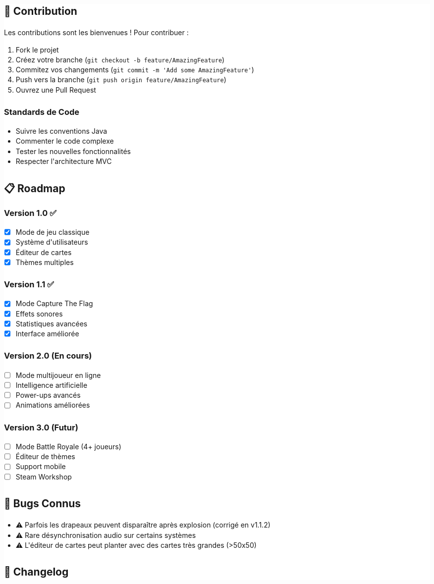 ## 🤝 Contribution

Les contributions sont les bienvenues ! Pour contribuer :

1. Fork le projet
2. Créez votre branche (`git checkout -b feature/AmazingFeature`)
3. Commitez vos changements (`git commit -m 'Add some AmazingFeature'`)
4. Push vers la branche (`git push origin feature/AmazingFeature`)
5. Ouvrez une Pull Request

### Standards de Code
- Suivre les conventions Java
- Commenter le code complexe
- Tester les nouvelles fonctionnalités
- Respecter l'architecture MVC

## 📋 Roadmap

### Version 1.0 ✅
- [x] Mode de jeu classique
- [x] Système d'utilisateurs
- [x] Éditeur de cartes
- [x] Thèmes multiples

### Version 1.1 ✅
- [x] Mode Capture The Flag
- [x] Effets sonores
- [x] Statistiques avancées
- [x] Interface améliorée

### Version 2.0 (En cours)
- [ ] Mode multijoueur en ligne
- [ ] Intelligence artificielle
- [ ] Power-ups avancés
- [ ] Animations améliorées

### Version 3.0 (Futur)
- [ ] Mode Battle Royale (4+ joueurs)
- [ ] Éditeur de thèmes
- [ ] Support mobile
- [ ] Steam Workshop

## 🐛 Bugs Connus

- ⚠️ Parfois les drapeaux peuvent disparaître après explosion (corrigé en v1.1.2)
- ⚠️ Rare désynchronisation audio sur certains systèmes
- ⚠️ L'éditeur de cartes peut planter avec des cartes très grandes (>50x50)

## 📝 Changelog
